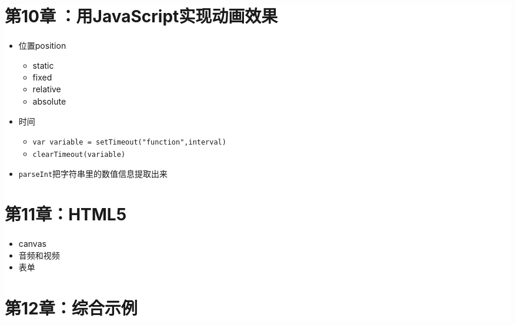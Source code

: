 # 第10章 ：用JavaScript实现动画效果

- 位置position
  - static
  - fixed
  - relative
  - absolute

- 时间
  - `var variable = setTimeout("function",interval)`
  - `clearTimeout(variable)`

- `parseInt`把字符串里的数值信息提取出来

# 第11章：HTML5

- canvas
- 音频和视频
- 表单

# 第12章：综合示例

